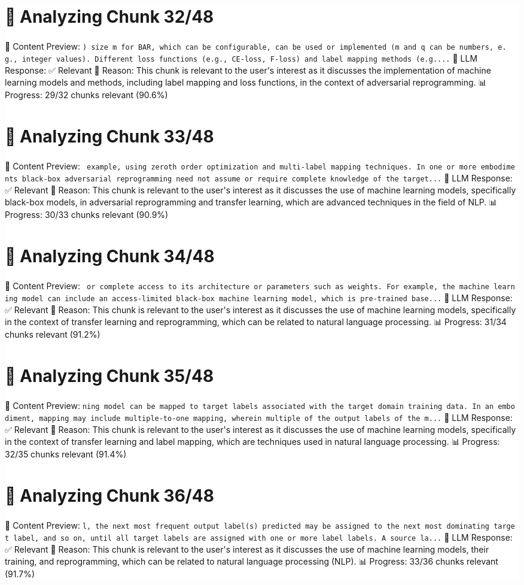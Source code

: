 
🔎 Analyzing Chunk 32/48
==============================
📄 Content Preview:
`) size m for BAR, which can be configurable, can be used or implemented (m and q can be numbers, e.g., integer values). Different loss functions (e.g., CE-loss, F-loss) and label mapping methods (e.g....`
🤖 LLM Response: ✅ Relevant
💬 Reason: This chunk is relevant to the user's interest as it discusses the implementation of machine learning models and methods, including label mapping and loss functions, in the context of adversarial reprogramming.
📊 Progress: 29/32 chunks relevant (90.6%)


🔎 Analyzing Chunk 33/48
==============================
📄 Content Preview:
` example, using zeroth order optimization and multi-label mapping techniques. In one or more embodiments black-box adversarial reprogramming need not assume or require complete knowledge of the target...`
🤖 LLM Response: ✅ Relevant
💬 Reason: This chunk is relevant to the user's interest as it discusses the use of machine learning models, specifically black-box models, in adversarial reprogramming and transfer learning, which are advanced techniques in the field of NLP.
📊 Progress: 30/33 chunks relevant (90.9%)


🔎 Analyzing Chunk 34/48
==============================
📄 Content Preview:
` or complete access to its architecture or parameters such as weights. For example, the machine learning model can include an access-limited black-box machine learning model, which is pre-trained base...`
🤖 LLM Response: ✅ Relevant
💬 Reason: This chunk is relevant to the user's interest as it discusses the use of machine learning models, specifically in the context of transfer learning and reprogramming, which can be related to natural language processing.
📊 Progress: 31/34 chunks relevant (91.2%)


🔎 Analyzing Chunk 35/48
==============================
📄 Content Preview:
`ning model can be mapped to target labels associated with the target domain training data. In an embodiment, mapping may include multiple-to-one mapping, wherein multiple of the output labels of the m...`
🤖 LLM Response: ✅ Relevant
💬 Reason: This chunk is relevant to the user's interest as it discusses the use of machine learning models, specifically in the context of transfer learning and label mapping, which are techniques used in natural language processing.
📊 Progress: 32/35 chunks relevant (91.4%)


🔎 Analyzing Chunk 36/48
==============================
📄 Content Preview:
`l, the next most frequent output label(s) predicted may be assigned to the next most dominating target label, and so on, until all target labels are assigned with one or more label labels. A source la...`
🤖 LLM Response: ✅ Relevant
💬 Reason: This chunk is relevant to the user's interest as it discusses the use of machine learning models, their training, and reprogramming, which can be related to natural language processing (NLP).
📊 Progress: 33/36 chunks relevant (91.7%)
